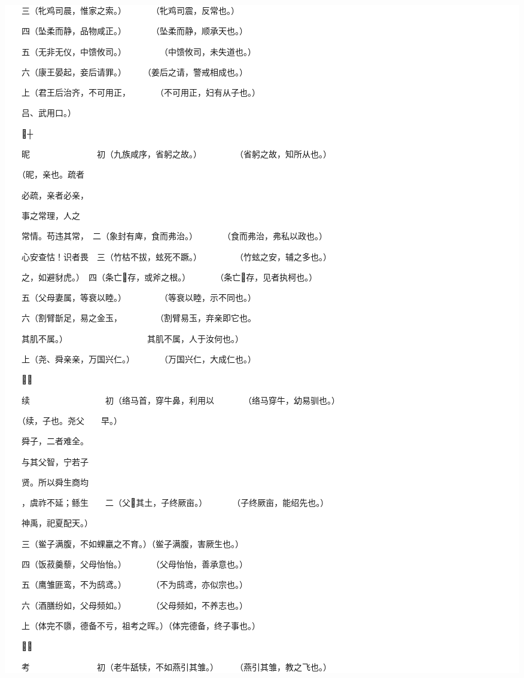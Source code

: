 　　三（牝鸡司晨，惟家之索。）　　　　（牝鸡司震，反常也。）

　　四（坠柔而静，品物咸正。）　　　　（坠柔而静，顺承天也。）

　　五（无非无仪，中馈攸司。）　　　　　（中馈攸司，未失道也。）

　　六（康王晏起，妾后请罪。）　　　（姜后之请，警戒相成也。）

　　上（君王后治齐，不可用正，　　　　（不可用正，妇有从子也。）

　　吕、武用口。）

　　┼

　　昵　　　　　　　　初（九族咸序，省躬之故。）　　　　　（省躬之故，知所从也。）

　　（昵，亲也。疏者

　　必疏，亲者必亲，

　　事之常理，人之

　　常情。苟违其常，　二（象封有庳，食而弗治。）　　　　（食而弗治，弗私以政也。）

　　心安查怙！识者畏　三（竹枯不拔，蚿死不蹶。）　　　　　（竹蚿之安，辅之多也。）

　　之，如避豺虎。）　四（条亡存，或斧之根。）　　　　（条亡存，见者执柯也。）

　　五（父母妻属，等衰以睦。）　　　　　（等衰以睦，示不同也。）

　　六（割臂斮足，易之金玉，　　　　　（割臂易玉，弃亲即它也。

　　其肌不属。）　　　　　　　　　　其肌不属，人于汝何也。）

　　上（尧、舜亲亲，万国兴仁。）　　　　（万国兴仁，大成仁也。）

　　∣

　　续　　　　　　　　　初（络马首，穿牛鼻，利用以　　　　（络马穿牛，幼易驯也。）

　　（续，子也。尧父　　早。）　　　　　　　　　　　　　　

　　舜子，二者难全。

　　与其父智，宁若子

　　贤。所以舜生商均

　　，虞祚不延；鲧生　　二（父其土，子终厥亩。）　　　　（子终厥亩，能绍先也。）

　　神禹，祀夏配天。）

　　三（鲎子满腹，不如蜾臝之不育。）（鲎子满腹，害厥生也。）

　　四（饭菽羹藜，父母怡怡。）　　　　（父母怡怡，善承意也。）

　　五（鹰雏匪鸾，不为鸱鸢。）　　　　（不为鸱鸢，亦似宗也。）

　　六（酒膳纷如，父母频如。）　　　　（父母频如，不养志也。）

　　上（体完不隳，德备不亏，祖考之晖。）（体完德备，终子事也。）

　　

　　考　　　　　　　　初（老牛舐犊，不如燕引其雏。）　　　（燕引其雏，教之飞也。）
